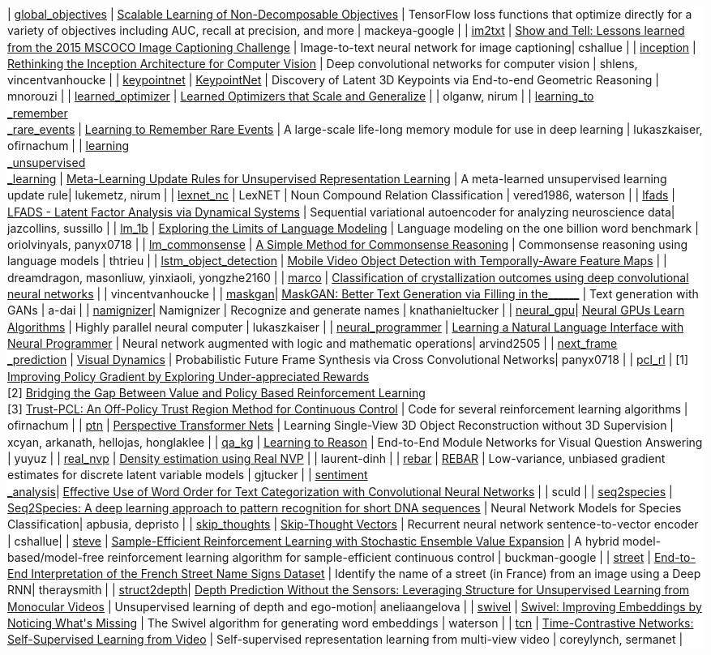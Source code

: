 | [global_objectives](global_objectives) | [Scalable Learning of Non-Decomposable Objectives](https://arxiv.org/abs/1608.04802) | TensorFlow loss functions that optimize directly for a variety of objectives including AUC, recall at precision, and more | mackeya-google |
| [im2txt](im2txt) | [Show and Tell: Lessons learned from the 2015 MSCOCO Image Captioning Challenge](https://arxiv.org/abs/1609.06647) | Image-to-text neural network for image captioning| cshallue |
| [inception](inception) | [Rethinking the Inception Architecture for Computer Vision](https://arxiv.org/abs/1512.00567) | Deep convolutional networks for computer vision | shlens, vincentvanhoucke |
| [keypointnet](keypointnet) | [KeypointNet](https://arxiv.org/abs/1807.03146) | Discovery of Latent 3D Keypoints via End-to-end Geometric Reasoning | mnorouzi |
| [learned_optimizer](learned_optimizer) | [Learned Optimizers that Scale and Generalize](https://arxiv.org/abs/1703.04813) | | olganw, nirum |
| [learning_to<br />_remember<br />_rare_events](learning_to_remember_rare_events) | [Learning to Remember Rare Events](https://arxiv.org/abs/1703.03129) | A large-scale life-long memory module for use in deep learning | lukaszkaiser, ofirnachum |
| [learning<br />_unsupervised<br />_learning](learning_unsupervised_learning) | [Meta-Learning Update Rules for Unsupervised Representation Learning](https://arxiv.org/abs/1804.00222) | A meta-learned unsupervised learning update rule| lukemetz, nirum |
| [lexnet_nc](lexnet_nc) | LexNET | Noun Compound Relation Classification | vered1986, waterson |
| [lfads](lfads) | [LFADS - Latent Factor Analysis via Dynamical Systems](https://doi.org/10.1101/152884) | Sequential variational autoencoder for analyzing neuroscience data| jazcollins, sussillo |
| [lm_1b](lm_1b) | [Exploring the Limits of Language Modeling](https://arxiv.org/abs/1602.02410) | Language modeling on the one billion word benchmark | oriolvinyals, panyx0718 |
| [lm_commonsense](lm_commonsense) | [A Simple Method for Commonsense Reasoning](https://arxiv.org/abs/1806.02847) | Commonsense reasoning using language models | thtrieu |
| [lstm_object_detection](lstm_object_detection) | [Mobile Video Object Detection with Temporally-Aware Feature Maps](https://arxiv.org/abs/1711.06368) | | dreamdragon, masonliuw, yinxiaoli, yongzhe2160 |
| [marco](marco) | [Classification of crystallization outcomes using deep convolutional neural networks](https://arxiv.org/abs/1803.10342) | | vincentvanhoucke |
| [maskgan](maskgan)| [MaskGAN: Better Text Generation via Filling in the______](https://arxiv.org/abs/1801.07736) | Text generation with GANs | a-dai |
| [namignizer](namignizer)| Namignizer | Recognize and generate names | knathanieltucker |
| [neural_gpu](neural_gpu)| [Neural GPUs Learn Algorithms](https://arxiv.org/abs/1511.08228) | Highly parallel neural computer | lukaszkaiser |
| [neural_programmer](neural_programmer) | [Learning a Natural Language Interface with Neural Programmer](https://arxiv.org/abs/1611.08945) | Neural network augmented with logic and mathematic operations| arvind2505 |
| [next_frame<br />_prediction](next_frame_prediction) | [Visual Dynamics](https://arxiv.org/abs/1607.02586) | Probabilistic Future Frame Synthesis via Cross Convolutional Networks| panyx0718 |
| [pcl_rl](pcl_rl) | [1] [Improving Policy Gradient by Exploring Under-appreciated Rewards](https://arxiv.org/abs/1611.09321)<br/>[2] [Bridging the Gap Between Value and Policy Based Reinforcement Learning](https://arxiv.org/abs/1702.08892)<br/>[3] [Trust-PCL: An Off-Policy Trust Region Method for Continuous Control](https://arxiv.org/abs/1707.01891) | Code for several reinforcement learning algorithms | ofirnachum |
| [ptn](ptn) | [Perspective Transformer Nets](https://arxiv.org/abs/1612.00814) | Learning Single-View 3D Object Reconstruction without 3D Supervision | xcyan, arkanath, hellojas, honglaklee |
| [qa_kg](qa_kg) | [Learning to Reason](https://arxiv.org/abs/1704.05526) | End-to-End Module Networks for Visual Question Answering | yuyuz |
| [real_nvp](real_nvp) | [Density estimation using Real NVP](https://arxiv.org/abs/1605.08803) | | laurent-dinh |
| [rebar](rebar) | [REBAR](https://arxiv.org/abs/1703.07370) | Low-variance, unbiased gradient estimates for discrete latent variable models | gjtucker |
| [sentiment<br />_analysis](sentiment_analysis)| [Effective Use of Word Order for Text Categorization with Convolutional Neural Networks](https://arxiv.org/abs/1412.1058) | | sculd |
| [seq2species](seq2species) | [Seq2Species: A deep learning approach to pattern recognition for short DNA sequences](https://doi.org/10.1101/353474) | Neural Network Models for Species Classification| apbusia, depristo |
| [skip_thoughts](skip_thoughts) | [Skip-Thought Vectors](https://arxiv.org/abs/1506.06726) | Recurrent neural network sentence-to-vector encoder | cshallue|
| [steve](steve) | [Sample-Efficient Reinforcement Learning with Stochastic Ensemble Value Expansion](https://arxiv.org/abs/1807.01675) | A hybrid model-based/model-free reinforcement learning algorithm for sample-efficient continuous control | buckman-google |
| [street](street) | [End-to-End Interpretation of the French Street Name Signs Dataset](https://arxiv.org/abs/1702.03970) | Identify the name of a street (in France) from an image using a Deep RNN| theraysmith |
| [struct2depth](struct2depth)| [Depth Prediction Without the Sensors: Leveraging Structure for Unsupervised Learning from Monocular Videos](https://arxiv.org/abs/1811.06152) | Unsupervised learning of depth and ego-motion| aneliaangelova |
| [swivel](swivel) | [Swivel: Improving Embeddings by Noticing What's Missing](https://arxiv.org/abs/1602.02215) | The Swivel algorithm for generating word embeddings | waterson |
| [tcn](tcn) | [Time-Contrastive Networks: Self-Supervised Learning from Video](https://arxiv.org/abs/1704.06888) | Self-supervised representation learning from multi-view video | coreylynch, sermanet |